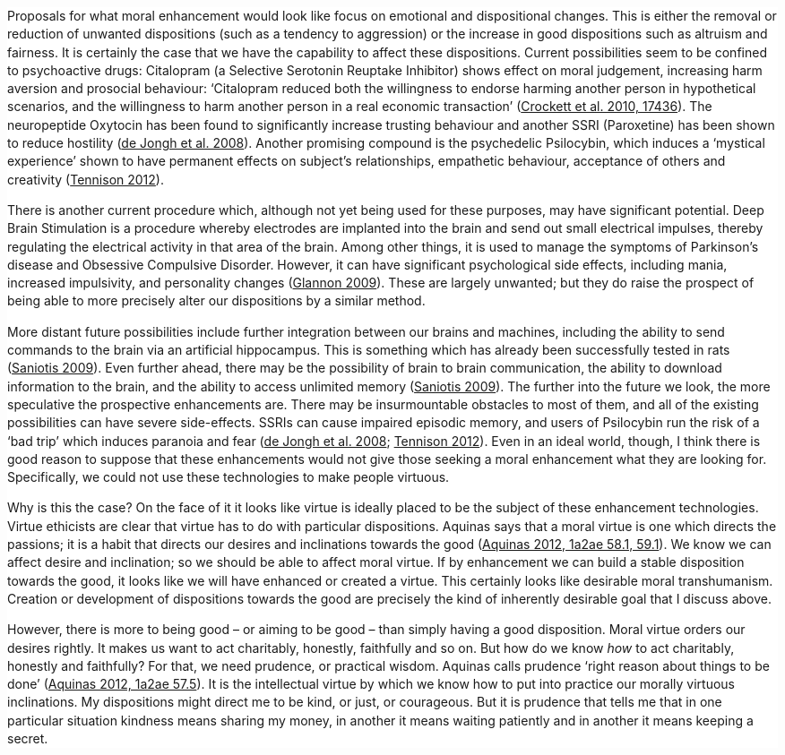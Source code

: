 Proposals for what moral enhancement would look like focus on emotional and dispositional changes. This is either the removal or reduction of unwanted dispositions (such as a tendency to aggression) or the increase in good dispositions such as altruism and fairness. It is certainly the case that we have the capability to affect these dispositions. Current possibilities seem to be confined to psychoactive drugs: Citalopram (a Selective Serotonin Reuptake Inhibitor) shows effect on moral judgement, increasing harm aversion and prosocial behaviour: ‘Citalopram reduced both the willingness to endorse harming another person in hypothetical scenarios, and the willingness to harm another person in a real economic transaction’ ([Crockett et al. 2010, 17436](#ref-crockett2010)). The neuropeptide Oxytocin has been found to significantly increase trusting behaviour and another SSRI (Paroxetine) has been shown to reduce hostility ([de Jongh et al. 2008](#ref-dejongh2008)). Another promising compound is the psychedelic Psilocybin, which induces a ‘mystical experience’ shown to have permanent effects on subject’s relationships, empathetic behaviour, acceptance of others and creativity ([Tennison 2012](#ref-tennison2012)).

There is another current procedure which, although not yet being used for these purposes, may have significant potential. Deep Brain Stimulation is a procedure whereby electrodes are implanted into the brain and send out small electrical impulses, thereby regulating the electrical activity in that area of the brain. Among other things, it is used to manage the symptoms of Parkinson’s disease and Obsessive Compulsive Disorder. However, it can have significant psychological side effects, including mania, increased impulsivity, and personality changes ([Glannon 2009](#ref-glannon2009)). These are largely unwanted; but they do raise the prospect of being able to more precisely alter our dispositions by a similar method.

More distant future possibilities include further integration between our brains and machines, including the ability to send commands to the brain via an artificial hippocampus. This is something which has already been successfully tested in rats ([Saniotis 2009](#ref-saniotis2009)). Even further ahead, there may be the possibility of brain to brain communication, the ability to download information to the brain, and the ability to access unlimited memory ([Saniotis 2009](#ref-saniotis2009)). The further into the future we look, the more speculative the prospective enhancements are. There may be insurmountable obstacles to most of them, and all of the existing possibilities can have severe side-effects. SSRIs can cause impaired episodic memory, and users of Psilocybin run the risk of a ‘bad trip’ which induces paranoia and fear ([de Jongh et al. 2008](#ref-dejongh2008); [Tennison 2012](#ref-tennison2012)). Even in an ideal world, though, I think there is good reason to suppose that these enhancements would not give those seeking a moral enhancement what they are looking for. Specifically, we could not use these technologies to make people virtuous.

Why is this the case? On the face of it it looks like virtue is ideally placed to be the subject of these enhancement technologies. Virtue ethicists are clear that virtue has to do with particular dispositions. Aquinas says that a moral virtue is one which directs the passions; it is a habit that directs our desires and inclinations towards the good ([Aquinas 2012, 1a2ae 58.1, 59.1](#ref-aquinas2012)). We know we can affect desire and inclination; so we should be able to affect moral virtue. If by enhancement we can build a stable disposition towards the good, it looks like we will have enhanced or created a virtue. This certainly looks like desirable moral transhumanism. Creation or development of dispositions towards the good are precisely the kind of inherently desirable goal that I discuss above.

However, there is more to being good – or aiming to be good – than simply having a good disposition. Moral virtue orders our desires rightly. It makes us want to act charitably, honestly, faithfully and so on. But how do we know *how* to act charitably, honestly and faithfully? For that, we need prudence, or practical wisdom. Aquinas calls prudence ‘right reason about things to be done’ ([Aquinas 2012, 1a2ae 57.5](#ref-aquinas2012)). It is the intellectual virtue by which we know how to put into practice our morally virtuous inclinations. My dispositions might direct me to be kind, or just, or courageous. But it is prudence that tells me that in one particular situation kindness means sharing my money, in another it means waiting patiently and in another it means keeping a secret.
